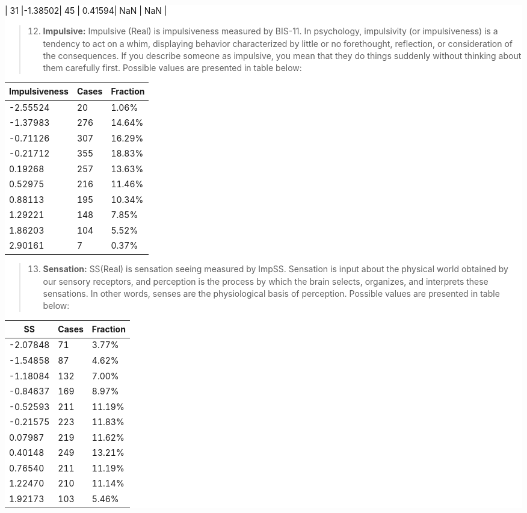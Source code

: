 |  31  |-1.38502|   45  | 0.41594|  NaN  |  NaN   |



> 12. **Impulsive:** Impulsive (Real) is impulsiveness measured by BIS-11. In psychology, impulsivity (or impulsiveness) is a tendency to act on a whim, displaying behavior characterized by little or no forethought, reflection, or consideration of the consequences. If you describe someone as impulsive, you mean that they do things suddenly without thinking about them carefully first. Possible values are presented in table below: 

|Impulsiveness| Cases |  Fraction  | 
|-------------|-------|------------|
|   -2.55524  |   20  |    1.06%   |
|   -1.37983  |  276  |   14.64%   | 
|   -0.71126  |  307  |   16.29%   | 
|   -0.21712  |  355  |   18.83%   | 
|    0.19268  |  257  |   13.63%   | 
|    0.52975  |  216  |   11.46%   | 
|    0.88113  |  195  |   10.34%   | 
|    1.29221  |  148  |    7.85%   | 
|    1.86203  |  104  |    5.52%   | 
|    2.90161  |    7  |    0.37%   | 



> 13. **Sensation:** SS(Real) is sensation seeing measured by ImpSS. Sensation is input about the physical world obtained by our sensory receptors, and perception is the process by which the brain selects, organizes, and interprets these sensations. In other words, senses are the physiological basis of perception. Possible values are presented in table below: 

|      SS     | Cases |  Fraction  | 
|-------------|-------|------------|
|   -2.07848  |   71  |    3.77%   |
|   -1.54858  |   87  |    4.62%   |
|   -1.18084  |  132  |    7.00%   | 
|   -0.84637  |  169  |    8.97%   | 
|   -0.52593  |  211  |   11.19%   | 
|   -0.21575  |  223  |   11.83%   | 
|    0.07987  |  219  |   11.62%   | 
|    0.40148  |  249  |   13.21%   | 
|    0.76540  |  211  |   11.19%   | 
|    1.22470  |  210  |   11.14%   | 
|    1.92173  |  103  |    5.46%   |
